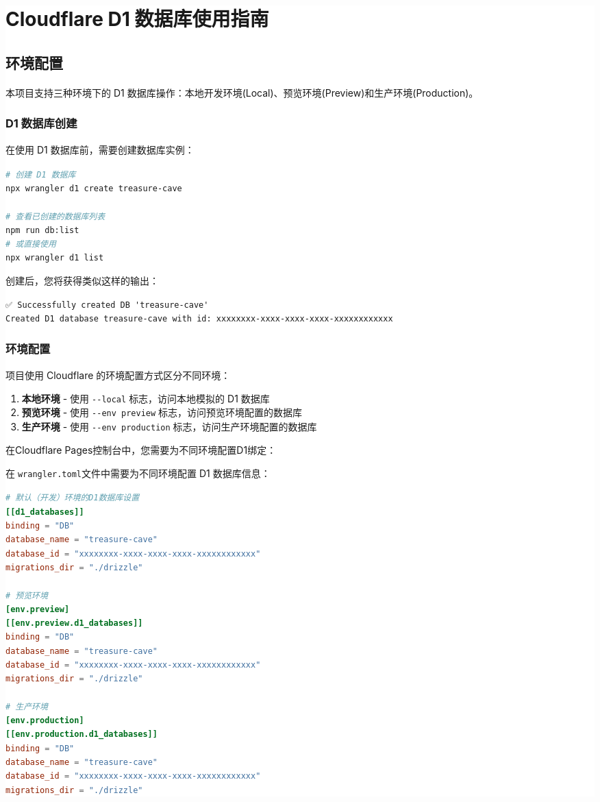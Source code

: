 # Cloudflare D1 数据库使用指南

## 环境配置

本项目支持三种环境下的 D1 数据库操作：本地开发环境(Local)、预览环境(Preview)和生产环境(Production)。

### D1 数据库创建

在使用 D1 数据库前，需要创建数据库实例：

```bash
# 创建 D1 数据库
npx wrangler d1 create treasure-cave

# 查看已创建的数据库列表
npm run db:list
# 或直接使用
npx wrangler d1 list
```

创建后，您将获得类似这样的输出：

```
✅ Successfully created DB 'treasure-cave'
Created D1 database treasure-cave with id: xxxxxxxx-xxxx-xxxx-xxxx-xxxxxxxxxxxx
```

### 环境配置

项目使用 Cloudflare 的环境配置方式区分不同环境：

1. **本地环境** - 使用 `--local` 标志，访问本地模拟的 D1 数据库
2. **预览环境** - 使用 `--env preview` 标志，访问预览环境配置的数据库
3. **生产环境** - 使用 `--env production` 标志，访问生产环境配置的数据库

在Cloudflare Pages控制台中，您需要为不同环境配置D1绑定：

在 `wrangler.toml`文件中需要为不同环境配置 D1 数据库信息：

```toml
# 默认（开发）环境的D1数据库设置
[[d1_databases]]
binding = "DB"
database_name = "treasure-cave"
database_id = "xxxxxxxx-xxxx-xxxx-xxxx-xxxxxxxxxxxx"
migrations_dir = "./drizzle"

# 预览环境
[env.preview]
[[env.preview.d1_databases]]
binding = "DB"
database_name = "treasure-cave"
database_id = "xxxxxxxx-xxxx-xxxx-xxxx-xxxxxxxxxxxx"
migrations_dir = "./drizzle"

# 生产环境
[env.production]
[[env.production.d1_databases]]
binding = "DB"
database_name = "treasure-cave"
database_id = "xxxxxxxx-xxxx-xxxx-xxxx-xxxxxxxxxxxx"
migrations_dir = "./drizzle"
```

